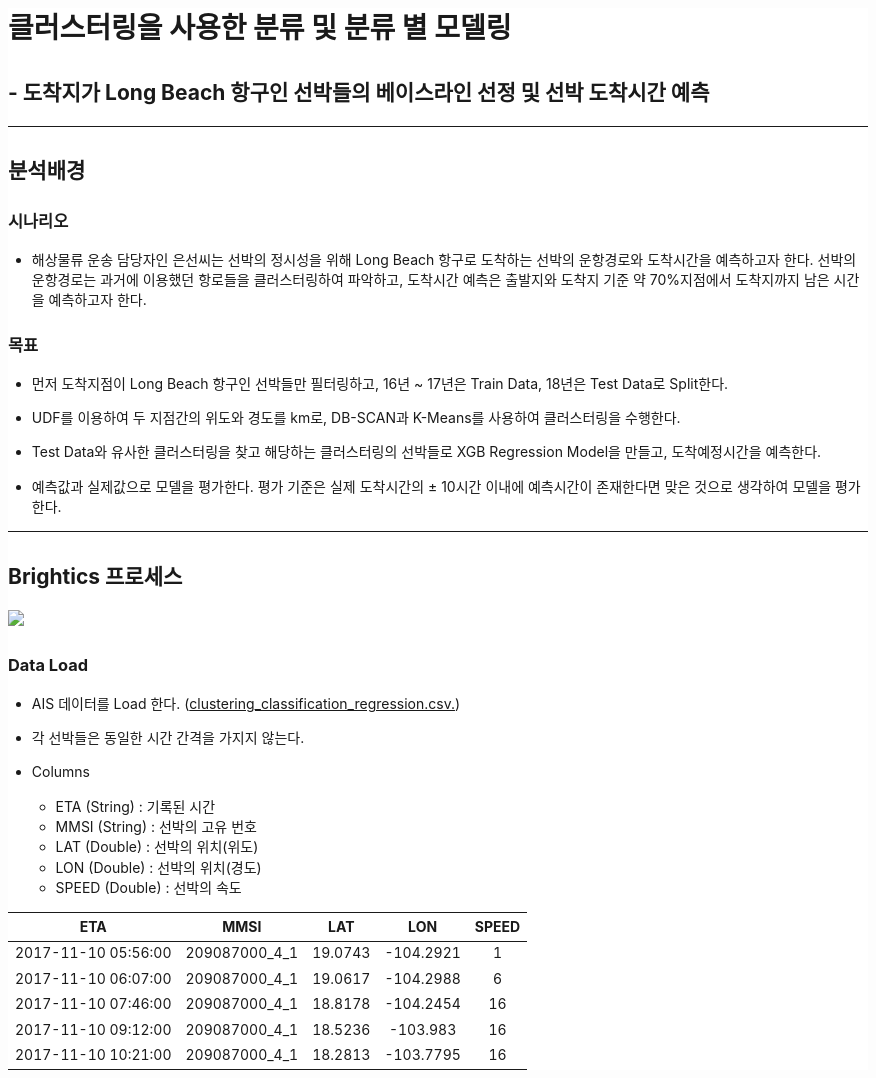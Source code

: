 # 클러스터링을 사용한 분류 및 분류 별 모델링
## - 도착지가 Long Beach 항구인 선박들의 베이스라인 선정 및 선박 도착시간 예측

---

## 분석배경
### 시나리오
 - 해상물류 운송 담당자인 은선씨는 선박의 정시성을 위해 Long Beach 항구로 도착하는 선박의 운항경로와 도착시간을 예측하고자 한다. 선박의 운항경로는 과거에 이용했던 항로들을 클러스터링하여 파악하고, 도착시간 예측은 출발지와 도착지 기준 약 70%지점에서 도착지까지 남은 시간을 예측하고자 한다. 

### 목표
- 먼저 도착지점이 Long Beach 항구인 선박들만 필터링하고, 16년 ~ 17년은 Train Data, 18년은 Test Data로 Split한다.

- UDF를 이용하여 두 지점간의 위도와 경도를 km로, DB-SCAN과 K-Means를 사용하여 클러스터링을 수행한다.

- Test Data와 유사한 클러스터링을 찾고 해당하는 클러스터링의 선박들로 XGB Regression Model을 만들고, 도착예정시간을 예측한다.

- 예측값과 실제값으로 모델을 평가한다. 평가 기준은 실제 도착시간의 $\pm​$ 10시간 이내에 예측시간이 존재한다면 맞은 것으로 생각하여 모델을 평가한다.

---

## Brightics 프로세스
<p style = "overflow:auto"><img src="s1.0/tutorial-resources/clustering_classification_regression/001.png" width = "800" > </p>

### Data Load
- AIS 데이터를 Load 한다. (<a href="s1.0/tutorial-resources/input/clustering_classification_regression.csv" download>clustering_classification_regression.csv.</a>)

- 각 선박들은 동일한 시간 간격을 가지지 않는다.

- Columns
  - ETA (String) : 기록된 시간
  - MMSI (String) : 선박의 고유 번호
  - LAT (Double) : 선박의 위치(위도)
  - LON (Double) : 선박의 위치(경도)
  - SPEED (Double) : 선박의 속도


|         ETA         |     MMSI      |   LAT   |    LON    | SPEED |
| :-----------------: | :-----------: | :-----: | :-------: | :---: |
| 2017-11-10 05:56:00 | 209087000_4_1 | 19.0743 | -104.2921 |   1   |
| 2017-11-10 06:07:00 | 209087000_4_1 | 19.0617 | -104.2988 |   6   |
| 2017-11-10 07:46:00 | 209087000_4_1 | 18.8178 | -104.2454 |  16   |
| 2017-11-10 09:12:00 | 209087000_4_1 | 18.5236 | -103.983  |  16   |
| 2017-11-10 10:21:00 | 209087000_4_1 | 18.2813 | -103.7795 |  16   |
